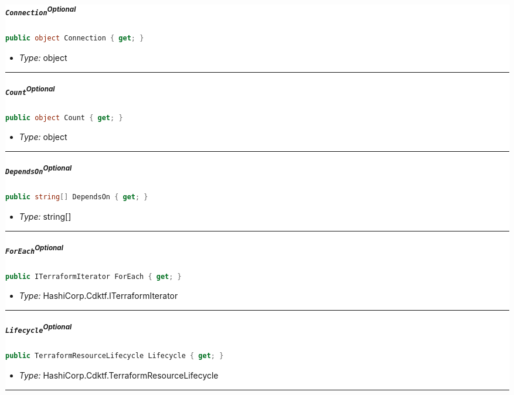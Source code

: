 ##### `Connection`<sup>Optional</sup> <a name="Connection" id="rhizo-co-terraform-provider-oci.managementAgentManagementAgent.ManagementAgentManagementAgent.property.connection"></a>

```csharp
public object Connection { get; }
```

- *Type:* object

---

##### `Count`<sup>Optional</sup> <a name="Count" id="rhizo-co-terraform-provider-oci.managementAgentManagementAgent.ManagementAgentManagementAgent.property.count"></a>

```csharp
public object Count { get; }
```

- *Type:* object

---

##### `DependsOn`<sup>Optional</sup> <a name="DependsOn" id="rhizo-co-terraform-provider-oci.managementAgentManagementAgent.ManagementAgentManagementAgent.property.dependsOn"></a>

```csharp
public string[] DependsOn { get; }
```

- *Type:* string[]

---

##### `ForEach`<sup>Optional</sup> <a name="ForEach" id="rhizo-co-terraform-provider-oci.managementAgentManagementAgent.ManagementAgentManagementAgent.property.forEach"></a>

```csharp
public ITerraformIterator ForEach { get; }
```

- *Type:* HashiCorp.Cdktf.ITerraformIterator

---

##### `Lifecycle`<sup>Optional</sup> <a name="Lifecycle" id="rhizo-co-terraform-provider-oci.managementAgentManagementAgent.ManagementAgentManagementAgent.property.lifecycle"></a>

```csharp
public TerraformResourceLifecycle Lifecycle { get; }
```

- *Type:* HashiCorp.Cdktf.TerraformResourceLifecycle

---